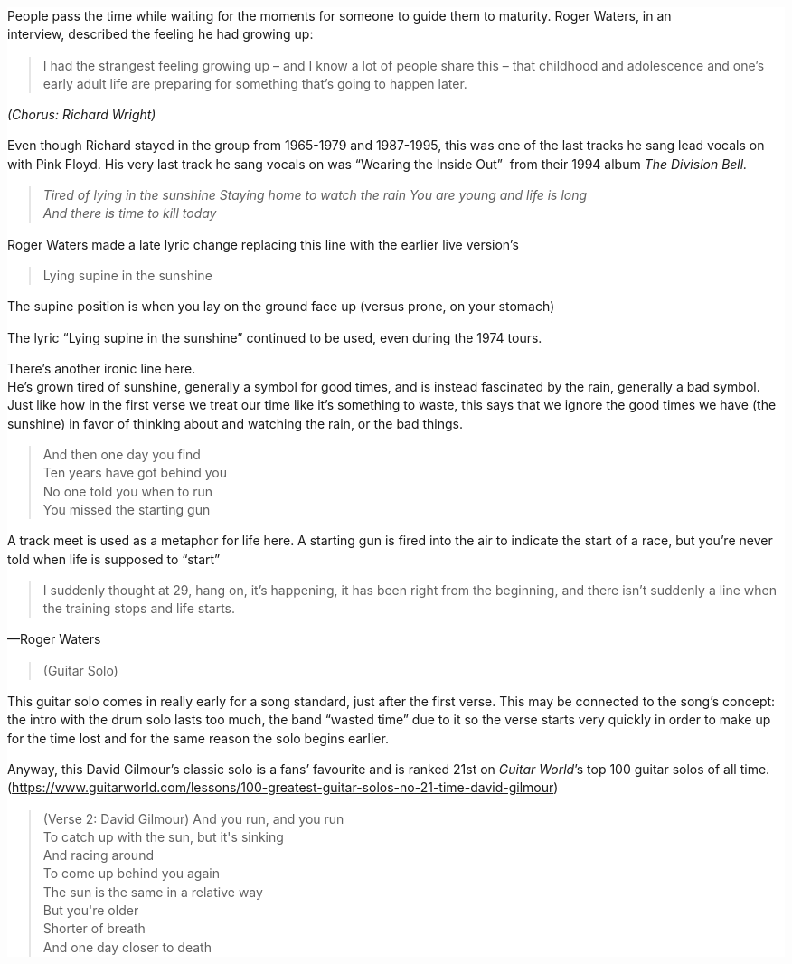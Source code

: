 People pass the time while waiting for the moments for someone to guide them to maturity. Roger Waters, in an interview, described the feeling he had growing up:

> I had the strangest feeling growing up – and I know a lot of people share this – that childhood and adolescence and one’s early adult life are preparing for something that’s going to happen later.

_(Chorus: Richard Wright)_

Even though Richard stayed in the group from 1965-1979 and 1987-1995, this was one of the last tracks he sang lead vocals on with Pink Floyd. His very last track he sang vocals on was “Wearing the Inside Out”  from their 1994 album _The Division Bell._

>_Tired of lying in the sunshine
>Staying home to watch the rain
>You are young and life is long  
>And there is time to kill today_

Roger Waters made a late lyric change replacing this line with the earlier live version’s

> Lying supine in the sunshine

The supine position is when you lay on the ground face up (versus prone, on your stomach)

The lyric “Lying supine in the sunshine” continued to be used, even during the 1974 tours.

There’s another ironic line here.  
He’s grown tired of sunshine, generally a symbol for good times, and is instead fascinated by the rain, generally a bad symbol. Just like how in the first verse we treat our time like it’s something to waste, this says that we ignore the good times we have (the sunshine) in favor of thinking about and watching the rain, or the bad things.

>And then one day you find  
>Ten years have got behind you  
>No one told you when to run  
>You missed the starting gun

A track meet is used as a metaphor for life here. A starting gun is fired into the air to indicate the start of a race, but you’re never told when life is supposed to “start”

> I suddenly thought at 29, hang on, it’s happening, it has been right from the beginning, and there isn’t suddenly a line when the training stops and life starts.

—Roger Waters

>(Guitar Solo)

This guitar solo comes in really early for a song standard, just after the first verse. This may be connected to the song’s concept: the intro with the drum solo lasts too much, the band “wasted time” due to it so the verse starts very quickly in order to make up for the time lost and for the same reason the solo begins earlier.

Anyway, this David Gilmour’s classic solo is a fans’ favourite and is ranked 21st on _Guitar World_’s top 100 guitar solos of all time. (https://www.guitarworld.com/lessons/100-greatest-guitar-solos-no-21-time-david-gilmour)
  
>(Verse 2: David Gilmour)
>And you run, and you run  
>To catch up with the sun, but it's sinking  
>And racing around  
>To come up behind you again  
>The sun is the same in a relative way  
>But you're older  
>Shorter of breath  
>And one day closer to death

